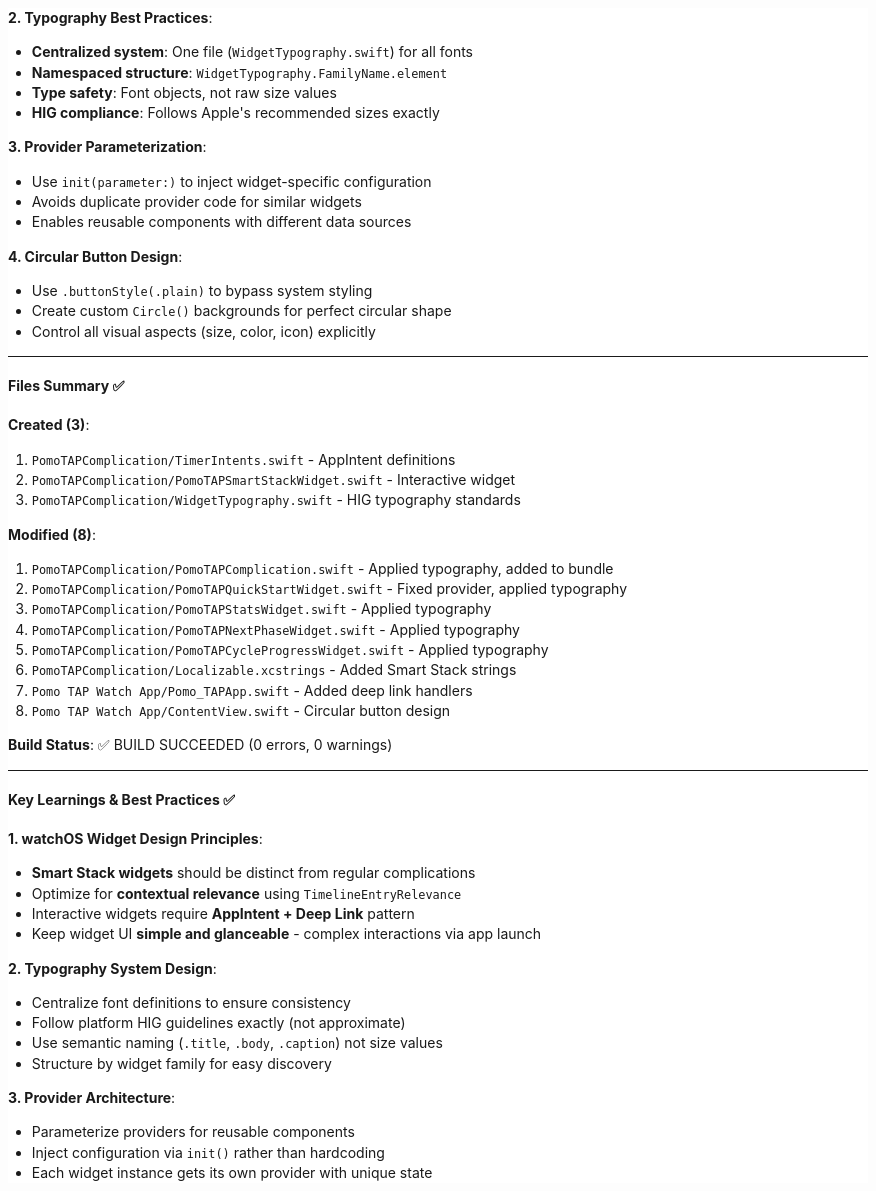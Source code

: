 **2. Typography Best Practices**:
- **Centralized system**: One file (`WidgetTypography.swift`) for all fonts
- **Namespaced structure**: `WidgetTypography.FamilyName.element`
- **Type safety**: Font objects, not raw size values
- **HIG compliance**: Follows Apple's recommended sizes exactly

**3. Provider Parameterization**:
- Use `init(parameter:)` to inject widget-specific configuration
- Avoids duplicate provider code for similar widgets
- Enables reusable components with different data sources

**4. Circular Button Design**:
- Use `.buttonStyle(.plain)` to bypass system styling
- Create custom `Circle()` backgrounds for perfect circular shape
- Control all visual aspects (size, color, icon) explicitly

---

#### Files Summary ✅

**Created (3)**:
1. `PomoTAPComplication/TimerIntents.swift` - AppIntent definitions
2. `PomoTAPComplication/PomoTAPSmartStackWidget.swift` - Interactive widget
3. `PomoTAPComplication/WidgetTypography.swift` - HIG typography standards

**Modified (8)**:
1. `PomoTAPComplication/PomoTAPComplication.swift` - Applied typography, added to bundle
2. `PomoTAPComplication/PomoTAPQuickStartWidget.swift` - Fixed provider, applied typography
3. `PomoTAPComplication/PomoTAPStatsWidget.swift` - Applied typography
4. `PomoTAPComplication/PomoTAPNextPhaseWidget.swift` - Applied typography
5. `PomoTAPComplication/PomoTAPCycleProgressWidget.swift` - Applied typography
6. `PomoTAPComplication/Localizable.xcstrings` - Added Smart Stack strings
7. `Pomo TAP Watch App/Pomo_TAPApp.swift` - Added deep link handlers
8. `Pomo TAP Watch App/ContentView.swift` - Circular button design

**Build Status**: ✅ BUILD SUCCEEDED (0 errors, 0 warnings)

---

#### Key Learnings & Best Practices ✅

**1. watchOS Widget Design Principles**:
- **Smart Stack widgets** should be distinct from regular complications
- Optimize for **contextual relevance** using `TimelineEntryRelevance`
- Interactive widgets require **AppIntent + Deep Link** pattern
- Keep widget UI **simple and glanceable** - complex interactions via app launch

**2. Typography System Design**:
- Centralize font definitions to ensure consistency
- Follow platform HIG guidelines exactly (not approximate)
- Use semantic naming (`.title`, `.body`, `.caption`) not size values
- Structure by widget family for easy discovery

**3. Provider Architecture**:
- Parameterize providers for reusable components
- Inject configuration via `init()` rather than hardcoding
- Each widget instance gets its own provider with unique state
